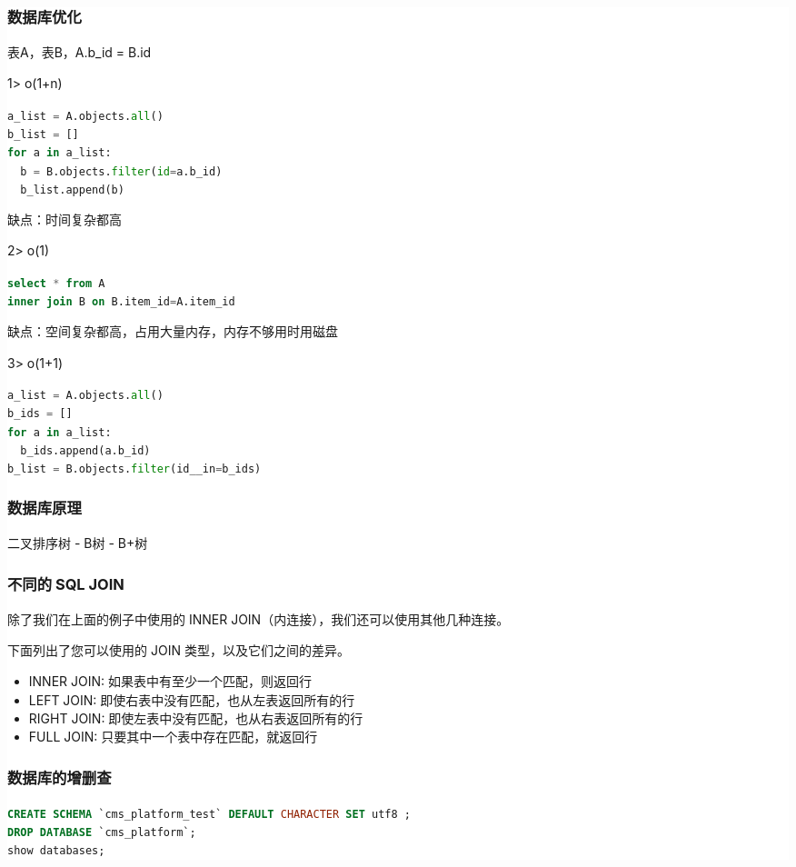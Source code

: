 
### 数据库优化

表A，表B，A.b_id = B.id

1> o(1+n)

```python
a_list = A.objects.all()
b_list = []
for a in a_list:
  b = B.objects.filter(id=a.b_id)
  b_list.append(b)

```

缺点：时间复杂都高

2> o(1)
```sql
select * from A
inner join B on B.item_id=A.item_id

```

缺点：空间复杂都高，占用大量内存，内存不够用时用磁盘

3> o(1+1)

```python
a_list = A.objects.all()
b_ids = []
for a in a_list:
  b_ids.append(a.b_id)
b_list = B.objects.filter(id__in=b_ids)

```


### 数据库原理

二叉排序树 - B树 - B+树



### 不同的 SQL JOIN

除了我们在上面的例子中使用的 INNER JOIN（内连接），我们还可以使用其他几种连接。

下面列出了您可以使用的 JOIN 类型，以及它们之间的差异。

- INNER JOIN: 如果表中有至少一个匹配，则返回行
- LEFT JOIN: 即使右表中没有匹配，也从左表返回所有的行
- RIGHT JOIN: 即使左表中没有匹配，也从右表返回所有的行
- FULL JOIN: 只要其中一个表中存在匹配，就返回行


### 数据库的增删查
```sql
CREATE SCHEMA `cms_platform_test` DEFAULT CHARACTER SET utf8 ;
DROP DATABASE `cms_platform`;
show databases;
```
